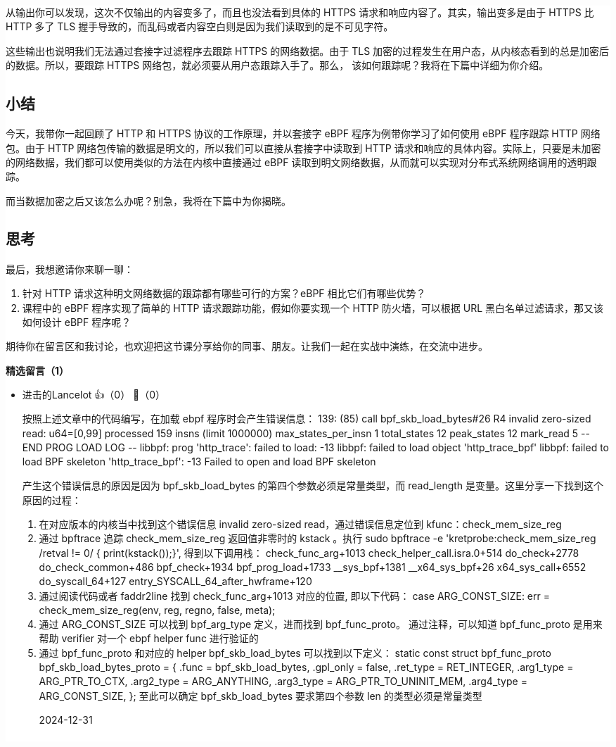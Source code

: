 从输出你可以发现，这次不仅输出的内容变多了，而且也没法看到具体的 HTTPS 请求和响应内容了。其实，输出变多是由于 HTTPS 比 HTTP 多了 TLS 握手导致的，而乱码或者内容空白则是因为我们读取到的是不可见字符。

这些输出也说明我们无法通过套接字过滤程序去跟踪 HTTPS 的网络数据。由于 TLS 加密的过程发生在用户态，从内核态看到的总是加密后的数据。所以，要跟踪 HTTPS 网络包，就必须要从用户态跟踪入手了。那么， 该如何跟踪呢？我将在下篇中详细为你介绍。

## 小结

今天，我带你一起回顾了 HTTP 和 HTTPS 协议的工作原理，并以套接字 eBPF 程序为例带你学习了如何使用 eBPF 程序跟踪 HTTP 网络包。由于 HTTP 网络包传输的数据是明文的，所以我们可以直接从套接字中读取到 HTTP 请求和响应的具体内容。实际上，只要是未加密的网络数据，我们都可以使用类似的方法在内核中直接通过 eBPF 读取到明文网络数据，从而就可以实现对分布式系统网络调用的透明跟踪。

而当数据加密之后又该怎么办呢？别急，我将在下篇中为你揭晓。

## 思考

最后，我想邀请你来聊一聊：

1. 针对 HTTP 请求这种明文网络数据的跟踪都有哪些可行的方案？eBPF 相比它们有哪些优势？
2. 课程中的 eBPF 程序实现了简单的 HTTP 请求跟踪功能，假如你要实现一个 HTTP 防火墙，可以根据 URL 黑白名单过滤请求，那又该如何设计 eBPF 程序呢？

期待你在留言区和我讨论，也欢迎把这节课分享给你的同事、朋友。让我们一起在实战中演练，在交流中进步。
<div><strong>精选留言（1）</strong></div><ul>
<li><span>进击的Lancelot</span> 👍（0） 💬（0）<p>按照上述文章中的代码编写，在加载 ebpf 程序时会产生错误信息：
139: (85) call bpf_skb_load_bytes#26
R4 invalid zero-sized read: u64=[0,99]
processed 159 insns (limit 1000000) max_states_per_insn 1 total_states 12 peak_states 12 mark_read 5
-- END PROG LOAD LOG --
libbpf: prog &#39;http_trace&#39;: failed to load: -13
libbpf: failed to load object &#39;http_trace_bpf&#39;
libbpf: failed to load BPF skeleton &#39;http_trace_bpf&#39;: -13
Failed to open and load BPF skeleton

产生这个错误信息的原因是因为 bpf_skb_load_bytes 的第四个参数必须是常量类型，而 read_length 是变量。这里分享一下找到这个原因的过程：
1. 在对应版本的内核当中找到这个错误信息 invalid zero-sized read，通过错误信息定位到 kfunc：check_mem_size_reg
2. 通过 bpftrace 追踪 check_mem_size_reg 返回值非零时的 kstack 。执行 sudo bpftrace -e &#39;kretprobe:check_mem_size_reg &#47;retval != 0&#47; { print(kstack());}&#39;, 得到以下调用栈：
        check_func_arg+1013
        check_helper_call.isra.0+514
        do_check+2778
        do_check_common+486
        bpf_check+1934
        bpf_prog_load+1733
        __sys_bpf+1381
        __x64_sys_bpf+26
        x64_sys_call+6552
        do_syscall_64+127
        entry_SYSCALL_64_after_hwframe+120
3. 通过阅读代码或者 faddr2line 找到 check_func_arg+1013 对应的位置, 即以下代码：
case ARG_CONST_SIZE:
		err = check_mem_size_reg(env, reg, regno, false, meta);
4. 通过 ARG_CONST_SIZE 可以找到 bpf_arg_type 定义，进而找到 bpf_func_proto。 通过注释，可以知道 bpf_func_proto 是用来帮助 verifier 对一个 ebpf helper func 进行验证的
5. 通过 bpf_func_proto 和对应的 helper bpf_skb_load_bytes 可以找到以下定义：
static const struct bpf_func_proto bpf_skb_load_bytes_proto = {
	.func		= bpf_skb_load_bytes,
	.gpl_only	= false,
	.ret_type	= RET_INTEGER,
	.arg1_type	= ARG_PTR_TO_CTX,
	.arg2_type	= ARG_ANYTHING,
	.arg3_type	= ARG_PTR_TO_UNINIT_MEM,
	.arg4_type	= ARG_CONST_SIZE,
};
至此可以确定 bpf_skb_load_bytes 要求第四个参数 len 的类型必须是常量类型</p>2024-12-31</li><br/>